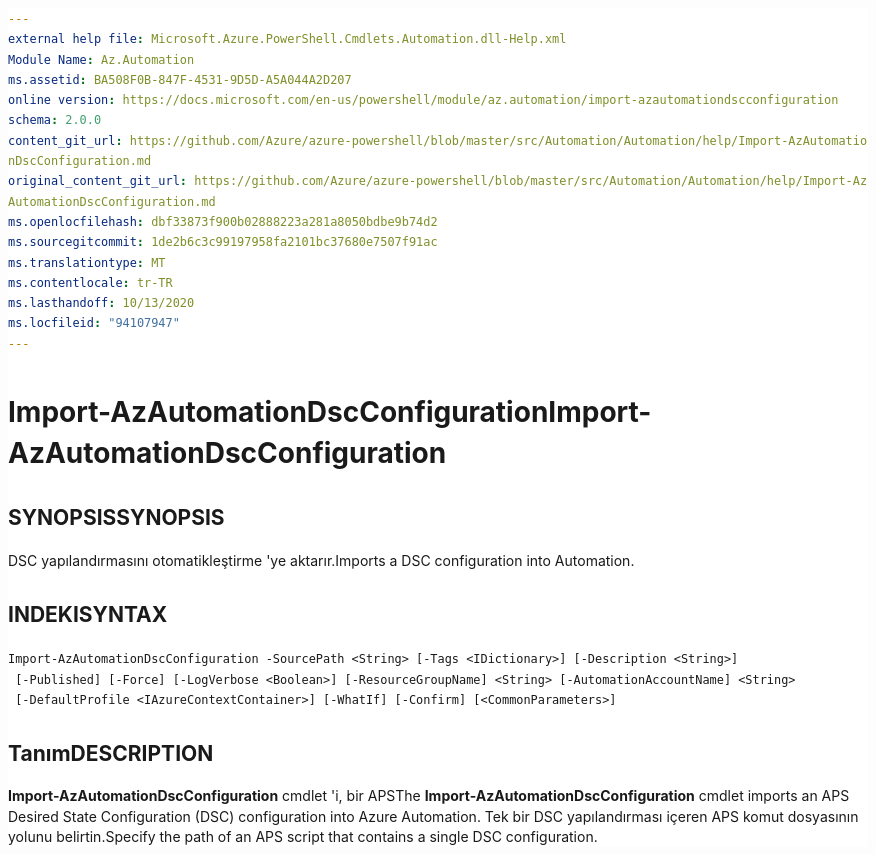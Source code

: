 ```yaml
---
external help file: Microsoft.Azure.PowerShell.Cmdlets.Automation.dll-Help.xml
Module Name: Az.Automation
ms.assetid: BA508F0B-847F-4531-9D5D-A5A044A2D207
online version: https://docs.microsoft.com/en-us/powershell/module/az.automation/import-azautomationdscconfiguration
schema: 2.0.0
content_git_url: https://github.com/Azure/azure-powershell/blob/master/src/Automation/Automation/help/Import-AzAutomationDscConfiguration.md
original_content_git_url: https://github.com/Azure/azure-powershell/blob/master/src/Automation/Automation/help/Import-AzAutomationDscConfiguration.md
ms.openlocfilehash: dbf33873f900b02888223a281a8050bdbe9b74d2
ms.sourcegitcommit: 1de2b6c3c99197958fa2101bc37680e7507f91ac
ms.translationtype: MT
ms.contentlocale: tr-TR
ms.lasthandoff: 10/13/2020
ms.locfileid: "94107947"
---
```

# <span data-ttu-id="19f46-101">Import-AzAutomationDscConfiguration</span><span class="sxs-lookup"><span data-stu-id="19f46-101">Import-AzAutomationDscConfiguration</span></span>

## <span data-ttu-id="19f46-102">SYNOPSIS</span><span class="sxs-lookup"><span data-stu-id="19f46-102">SYNOPSIS</span></span>
<span data-ttu-id="19f46-103">DSC yapılandırmasını otomatikleştirme 'ye aktarır.</span><span class="sxs-lookup"><span data-stu-id="19f46-103">Imports a DSC configuration into Automation.</span></span>

## <span data-ttu-id="19f46-104">INDEKI</span><span class="sxs-lookup"><span data-stu-id="19f46-104">SYNTAX</span></span>

```
Import-AzAutomationDscConfiguration -SourcePath <String> [-Tags <IDictionary>] [-Description <String>]
 [-Published] [-Force] [-LogVerbose <Boolean>] [-ResourceGroupName] <String> [-AutomationAccountName] <String>
 [-DefaultProfile <IAzureContextContainer>] [-WhatIf] [-Confirm] [<CommonParameters>]
```

## <span data-ttu-id="19f46-105">Tanım</span><span class="sxs-lookup"><span data-stu-id="19f46-105">DESCRIPTION</span></span>
<span data-ttu-id="19f46-106">**Import-AzAutomationDscConfiguration** cmdlet 'i, bir APS</span><span class="sxs-lookup"><span data-stu-id="19f46-106">The **Import-AzAutomationDscConfiguration** cmdlet imports an APS Desired State Configuration (DSC) configuration into Azure Automation.</span></span>
<span data-ttu-id="19f46-107">Tek bir DSC yapılandırması içeren APS komut dosyasının yolunu belirtin.</span><span class="sxs-lookup"><span data-stu-id="19f46-107">Specify the path of an APS script that contains a single DSC configuration.</span></span>
